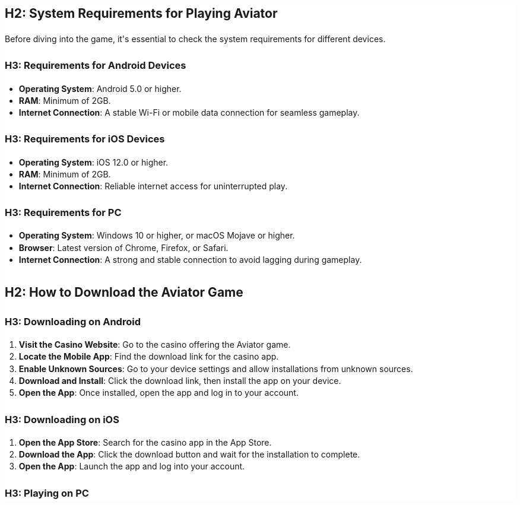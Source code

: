 ## H2: System Requirements for Playing Aviator

Before diving into the game, it\'s essential to check the system
requirements for different devices.

### H3: Requirements for Android Devices

-   **Operating System**: Android 5.0 or higher.
-   **RAM**: Minimum of 2GB.
-   **Internet Connection**: A stable Wi-Fi or mobile data connection
    for seamless gameplay.

### H3: Requirements for iOS Devices

-   **Operating System**: iOS 12.0 or higher.
-   **RAM**: Minimum of 2GB.
-   **Internet Connection**: Reliable internet access for uninterrupted
    play.

### H3: Requirements for PC

-   **Operating System**: Windows 10 or higher, or macOS Mojave or
    higher.
-   **Browser**: Latest version of Chrome, Firefox, or Safari.
-   **Internet Connection**: A strong and stable connection to avoid
    lagging during gameplay.

## H2: How to Download the Aviator Game

### H3: Downloading on Android

1.  **Visit the Casino Website**: Go to the casino offering the Aviator
    game.
2.  **Locate the Mobile App**: Find the download link for the casino
    app.
3.  **Enable Unknown Sources**: Go to your device settings and allow
    installations from unknown sources.
4.  **Download and Install**: Click the download link, then install the
    app on your device.
5.  **Open the App**: Once installed, open the app and log in to your
    account.

### H3: Downloading on iOS

1.  **Open the App Store**: Search for the casino app in the App Store.
2.  **Download the App**: Click the download button and wait for the
    installation to complete.
3.  **Open the App**: Launch the app and log into your account.

### H3: Playing on PC
